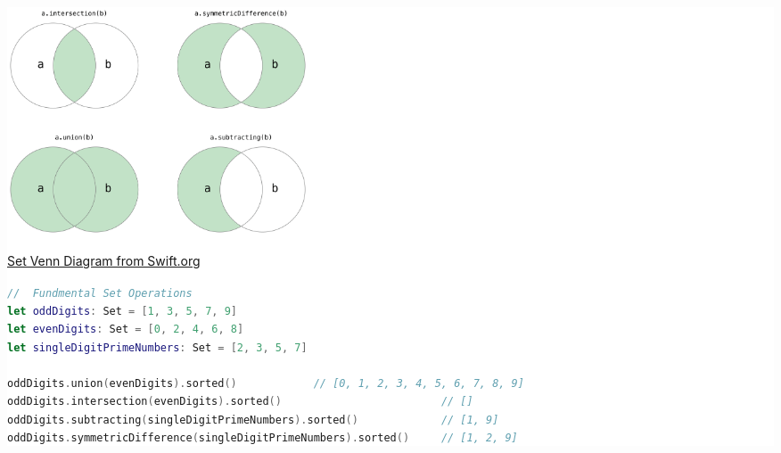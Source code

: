 
<img src="cheat-sheet-images/set-venn-diagram.png" alt="Set Venn Diagram" style="zoom: 33%;" />

[Set Venn Diagram from Swift.org](https://docs.swift.org/swift-book/_images/setVennDiagram_2x.png)

```swift
//	Fundmental Set Operations
let oddDigits: Set = [1, 3, 5, 7, 9]
let evenDigits: Set = [0, 2, 4, 6, 8]
let singleDigitPrimeNumbers: Set = [2, 3, 5, 7]

oddDigits.union(evenDigits).sorted()			// [0, 1, 2, 3, 4, 5, 6, 7, 8, 9]
oddDigits.intersection(evenDigits).sorted()							// []
oddDigits.subtracting(singleDigitPrimeNumbers).sorted()				// [1, 9]
oddDigits.symmetricDifference(singleDigitPrimeNumbers).sorted()		// [1, 2, 9]
```

